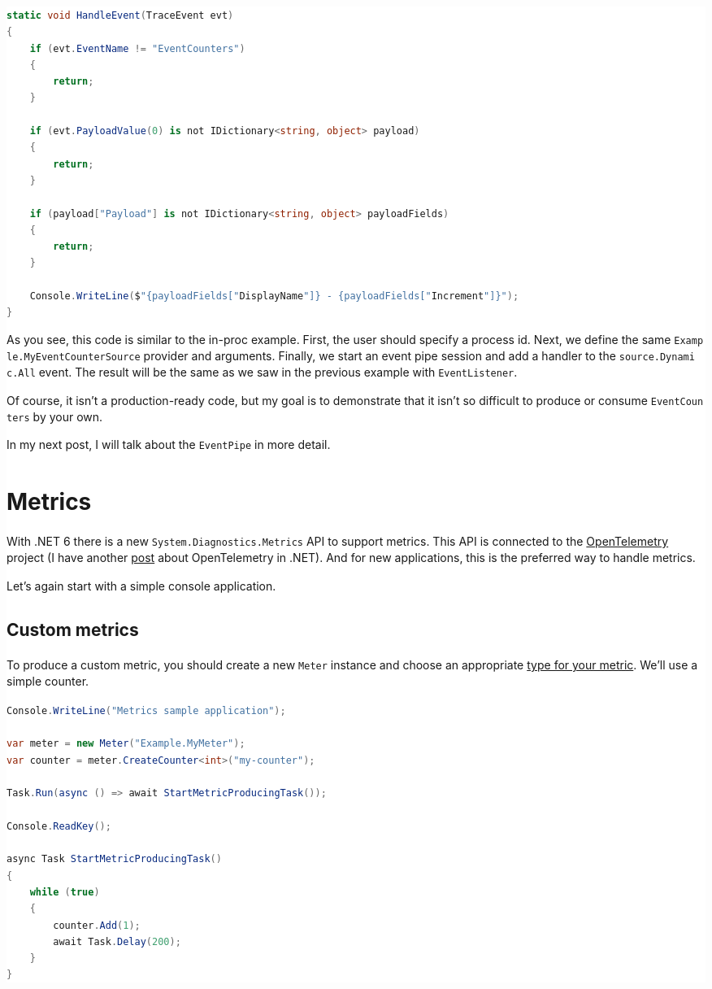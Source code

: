 ```csharp
static void HandleEvent(TraceEvent evt)
{
    if (evt.EventName != "EventCounters")
    {
        return;
    }

    if (evt.PayloadValue(0) is not IDictionary<string, object> payload)
    {
        return;
    }

    if (payload["Payload"] is not IDictionary<string, object> payloadFields)
    {
        return;
    }

    Console.WriteLine($"{payloadFields["DisplayName"]} - {payloadFields["Increment"]}");
}
```

As you see, this code is similar to the in-proc example. First, the user should specify a process id. Next, we define the same `Example.MyEventCounterSource` provider and arguments. Finally, we start an event pipe session and add a handler to the `source.Dynamic.All` event. The result will be the same as we saw in the previous example with `EventListener`.

Of course, it isn’t a production-ready code, but my goal is to demonstrate that it isn’t so difficult to produce or consume `EventCounters` by your own.

In my next post, I will talk about the `EventPipe` in more detail.

# Metrics

With .NET 6 there is a new `System.Diagnostics.Metrics` API to support metrics. This API is connected to the [OpenTelemetry](https://opentelemetry.io/) project (I have another [post](https://rafaelldi.blog/posts/open-telemetry-in-dotnet/) about OpenTelemetry in .NET). And for new applications, this is the preferred way to handle metrics.

Let’s again start with a simple console application.

## Custom metrics

To produce a custom metric, you should create a new `Meter` instance and choose an appropriate [type for your metric](https://docs.microsoft.com/en-us/dotnet/core/diagnostics/metrics-instrumentation#types-of-instruments). We’ll use a simple counter.

```csharp
Console.WriteLine("Metrics sample application");

var meter = new Meter("Example.MyMeter");
var counter = meter.CreateCounter<int>("my-counter");

Task.Run(async () => await StartMetricProducingTask());

Console.ReadKey();

async Task StartMetricProducingTask()
{
    while (true)
    {
        counter.Add(1);
        await Task.Delay(200);
    }
}
```